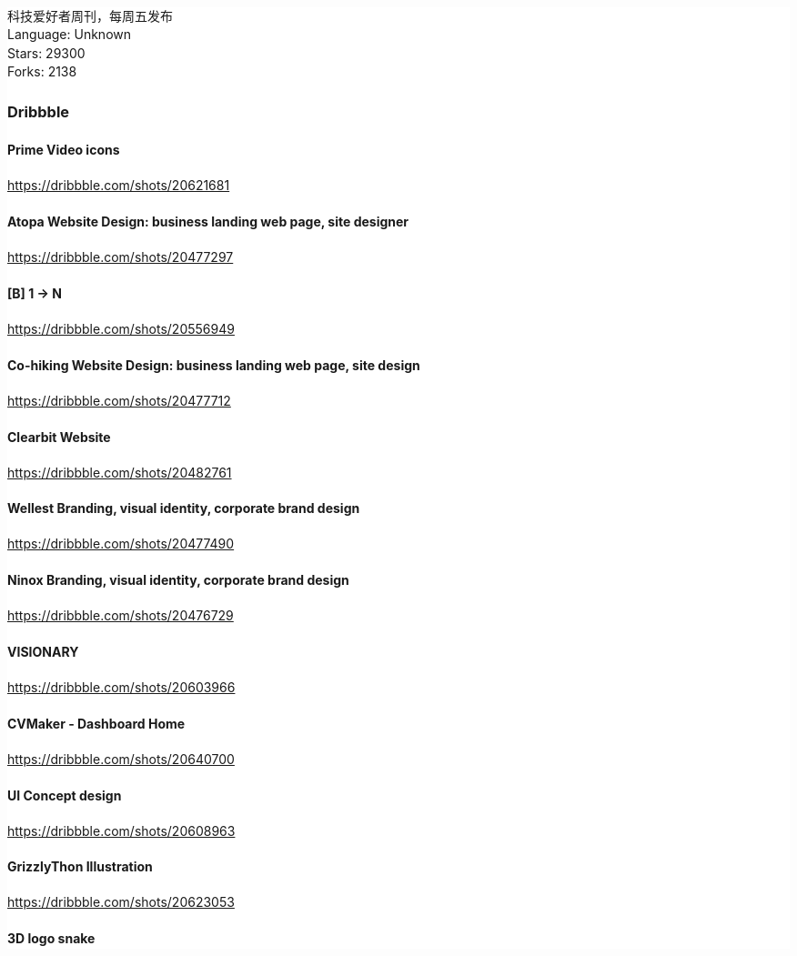 科技爱好者周刊，每周五发布\
Language: Unknown\
Stars: 29300\
Forks: 2138

### Dribbble

#### Prime Video icons

https://dribbble.com/shots/20621681

#### Atopa Website Design: business landing web page, site designer

https://dribbble.com/shots/20477297

#### \[B\] 1 → N

https://dribbble.com/shots/20556949

#### Co-hiking Website Design: business landing web page, site design

https://dribbble.com/shots/20477712

#### Clearbit Website

https://dribbble.com/shots/20482761

#### Wellest Branding, visual identity, corporate brand design

https://dribbble.com/shots/20477490

#### Ninox Branding, visual identity, corporate brand design

https://dribbble.com/shots/20476729

#### VISIONARY

https://dribbble.com/shots/20603966

#### CVMaker - Dashboard Home

https://dribbble.com/shots/20640700

#### UI Concept design

https://dribbble.com/shots/20608963

#### GrizzlyThon Illustration

https://dribbble.com/shots/20623053

#### 3D logo snake
